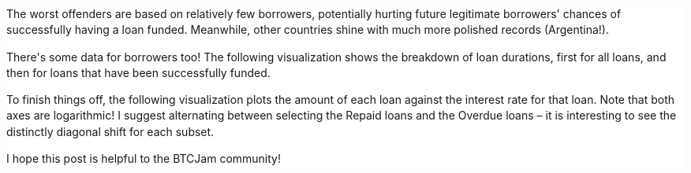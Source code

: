 The worst offenders are based on relatively few borrowers, potentially hurting future legitimate borrowers' chances of successfully having a loan funded. Meanwhile, other countries shine with much more polished records (Argentina!).

There's some data for borrowers too! The following visualization shows the breakdown of loan durations, first for all loans, and then for loans that have been successfully funded.

<iframe height="530px" width="100%" src="https://public.tableausoftware.com/views/BTCJamDataAnalysis/LoanDurationStatistics?:embed=y&:display_count=no" frameborder="0"></iframe>

To finish things off, the following visualization plots the amount of each loan against the interest rate for that loan. Note that both axes are logarithmic! I suggest alternating between selecting the Repaid loans and the Overdue loans – it is interesting to see the distinctly diagonal shift for each subset.

<iframe height="800px" width="100%" src="https://public.tableausoftware.com/views/BTCJamDataAnalysis/FundedLoanGraph?:embed=y&:display_count=no" frameborder="0"></iframe>

I hope this post is helpful to the BTCJam community!

[1]: https://public.tableausoftware.com/views/BTCJamDataAnalysis/InvestorDiversificationandPortfolio
[3]: https://btcjam.com/ "https://btcjam.com/"
[4]: http://jamcommunity.org/stats "http://jamcommunity.org/stats"
[5]: http://blog.btcjam.com/post/75934926878/the-3-rules-of-peer-to-peer-lending-for-investors "http://blog.btcjam.com/post/75934926878/the-3-rules-of-peer-to-peer-lending-for-investors"
[6]: http://jamcommunity.org/faq "http://jamcommunity.org/faq"
[7]: http://www.lendingmemo.com/diversification-lending-club-prosper/ "http://www.lendingmemo.com/diversification-lending-club-prosper/"
  
